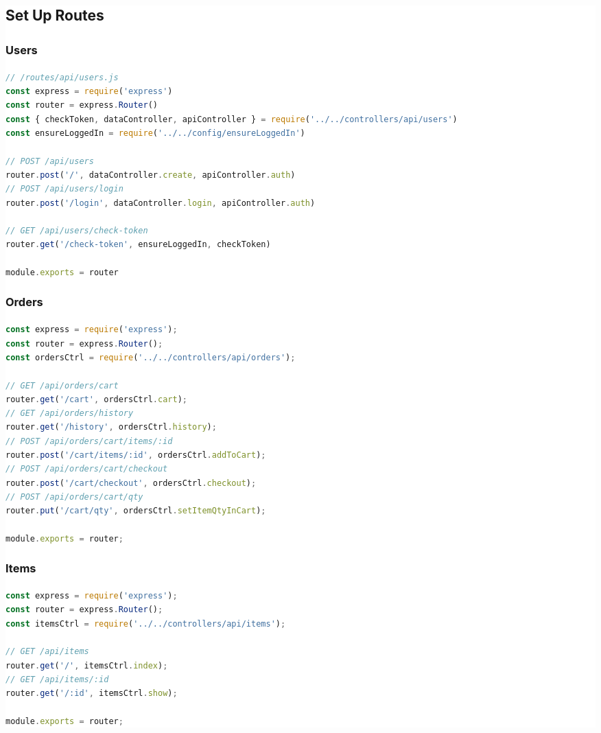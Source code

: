 ## Set Up Routes

### Users

```js
// /routes/api/users.js
const express = require('express')
const router = express.Router()
const { checkToken, dataController, apiController } = require('../../controllers/api/users')
const ensureLoggedIn = require('../../config/ensureLoggedIn')

// POST /api/users
router.post('/', dataController.create, apiController.auth)
// POST /api/users/login
router.post('/login', dataController.login, apiController.auth)

// GET /api/users/check-token
router.get('/check-token', ensureLoggedIn, checkToken)

module.exports = router
```

### Orders

```js
const express = require('express');
const router = express.Router();
const ordersCtrl = require('../../controllers/api/orders');

// GET /api/orders/cart
router.get('/cart', ordersCtrl.cart);
// GET /api/orders/history
router.get('/history', ordersCtrl.history);
// POST /api/orders/cart/items/:id
router.post('/cart/items/:id', ordersCtrl.addToCart);
// POST /api/orders/cart/checkout
router.post('/cart/checkout', ordersCtrl.checkout);
// POST /api/orders/cart/qty
router.put('/cart/qty', ordersCtrl.setItemQtyInCart);

module.exports = router;
```

### Items

```js
const express = require('express');
const router = express.Router();
const itemsCtrl = require('../../controllers/api/items');

// GET /api/items
router.get('/', itemsCtrl.index);
// GET /api/items/:id
router.get('/:id', itemsCtrl.show);

module.exports = router;
```
